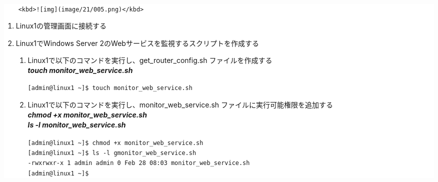         <kbd>![img](image/21/005.png)</kbd>




1. Linux1の管理画面に接続する  

1. Linux1でWindows Server 2のWebサービスを監視するスクリプトを作成する  

    1. Linux1で以下のコマンドを実行し、get_router_config.sh ファイルを作成する  
        ***touch monitor_web_service.sh***   

        ```
        [admin@linux1 ~]$ touch monitor_web_service.sh
        ```

    1. Linux1で以下のコマンドを実行し、monitor_web_service.sh ファイルに実行可能権限を追加する    
        ***chmod +x monitor_web_service.sh***   
        ***ls -l monitor_web_service.sh***   

        ```
        [admin@linux1 ~]$ chmod +x monitor_web_service.sh 
        [admin@linux1 ~]$ ls -l gmonitor_web_service.sh 
        -rwxrwxr-x 1 admin admin 0 Feb 28 08:03 monitor_web_service.sh
        [admin@linux1 ~]$ 
        ```
